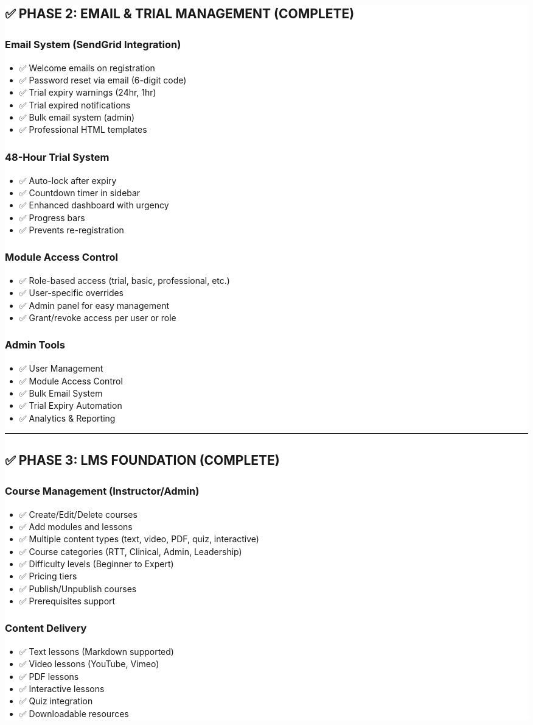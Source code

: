 
## ✅ PHASE 2: EMAIL & TRIAL MANAGEMENT (COMPLETE)

### **Email System (SendGrid Integration)**
- ✅ Welcome emails on registration
- ✅ Password reset via email (6-digit code)
- ✅ Trial expiry warnings (24hr, 1hr)
- ✅ Trial expired notifications
- ✅ Bulk email system (admin)
- ✅ Professional HTML templates

### **48-Hour Trial System**
- ✅ Auto-lock after expiry
- ✅ Countdown timer in sidebar
- ✅ Enhanced dashboard with urgency
- ✅ Progress bars
- ✅ Prevents re-registration

### **Module Access Control**
- ✅ Role-based access (trial, basic, professional, etc.)
- ✅ User-specific overrides
- ✅ Admin panel for easy management
- ✅ Grant/revoke access per user or role

### **Admin Tools**
- ✅ User Management
- ✅ Module Access Control
- ✅ Bulk Email System
- ✅ Trial Expiry Automation
- ✅ Analytics & Reporting

---

## ✅ PHASE 3: LMS FOUNDATION (COMPLETE)

### **Course Management (Instructor/Admin)**
- ✅ Create/Edit/Delete courses
- ✅ Add modules and lessons
- ✅ Multiple content types (text, video, PDF, quiz, interactive)
- ✅ Course categories (RTT, Clinical, Admin, Leadership)
- ✅ Difficulty levels (Beginner to Expert)
- ✅ Pricing tiers
- ✅ Publish/Unpublish courses
- ✅ Prerequisites support

### **Content Delivery**
- ✅ Text lessons (Markdown supported)
- ✅ Video lessons (YouTube, Vimeo)
- ✅ PDF lessons
- ✅ Interactive lessons
- ✅ Quiz integration
- ✅ Downloadable resources
